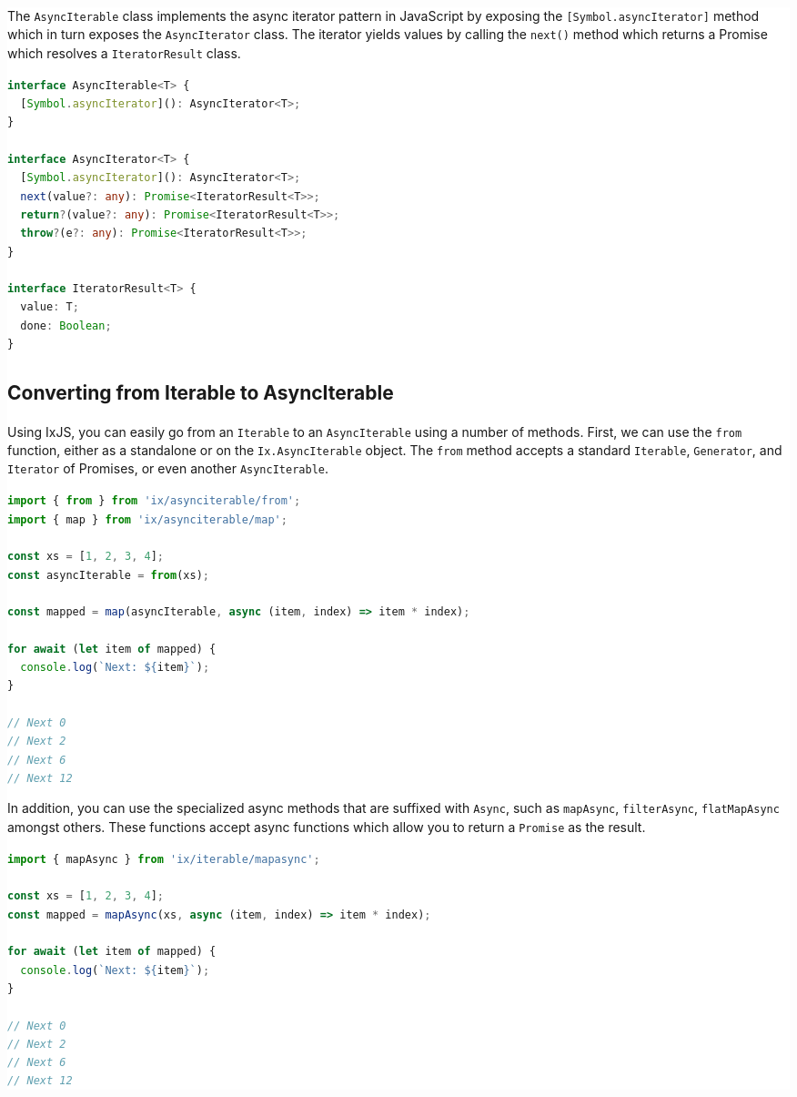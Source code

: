 The `AsyncIterable` class implements the async iterator pattern in JavaScript by exposing the `[Symbol.asyncIterator]` method which in turn exposes the `AsyncIterator` class.  The iterator yields values by calling the `next()` method which returns a Promise which resolves a `IteratorResult` class.

```typescript
interface AsyncIterable<T> {
  [Symbol.asyncIterator](): AsyncIterator<T>;
}

interface AsyncIterator<T> {
  [Symbol.asyncIterator](): AsyncIterator<T>;
  next(value?: any): Promise<IteratorResult<T>>;
  return?(value?: any): Promise<IteratorResult<T>>;
  throw?(e?: any): Promise<IteratorResult<T>>;
}

interface IteratorResult<T> {
  value: T;
  done: Boolean;
}
```

## Converting from Iterable to AsyncIterable

Using IxJS, you can easily go from an `Iterable` to an `AsyncIterable` using a number of methods.  First, we can use the `from` function, either as a standalone or on the `Ix.AsyncIterable` object.  The `from` method accepts a standard `Iterable`, `Generator`, and `Iterator` of Promises, or even another `AsyncIterable`.

```js
import { from } from 'ix/asynciterable/from';
import { map } from 'ix/asynciterable/map';

const xs = [1, 2, 3, 4];
const asyncIterable = from(xs);

const mapped = map(asyncIterable, async (item, index) => item * index);

for await (let item of mapped) {
  console.log(`Next: ${item}`);
}

// Next 0
// Next 2
// Next 6
// Next 12
```

In addition, you can use the specialized async methods that are suffixed with `Async`, such as `mapAsync`, `filterAsync`, `flatMapAsync` amongst others. These functions accept async functions which allow you to return a `Promise` as the result.

```js
import { mapAsync } from 'ix/iterable/mapasync';

const xs = [1, 2, 3, 4];
const mapped = mapAsync(xs, async (item, index) => item * index);

for await (let item of mapped) {
  console.log(`Next: ${item}`);
}

// Next 0
// Next 2
// Next 6
// Next 12
```